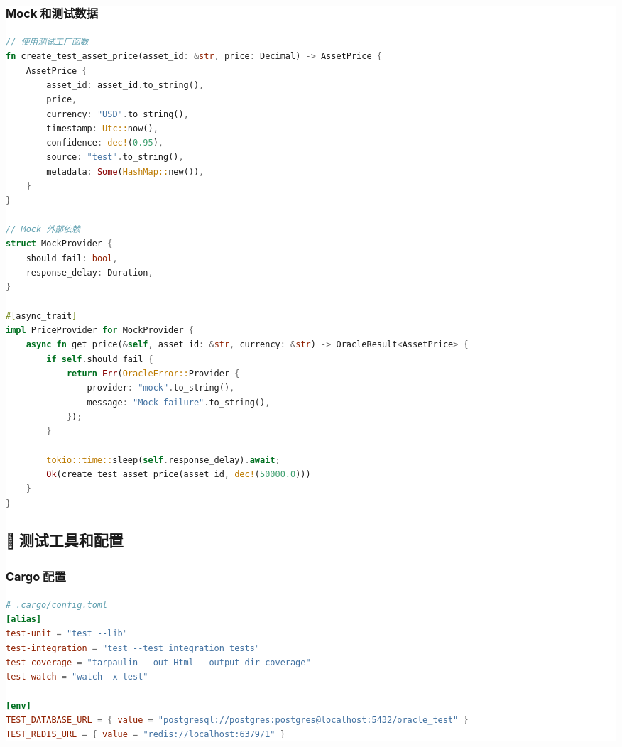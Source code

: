 ### Mock 和测试数据

```rust
// 使用测试工厂函数
fn create_test_asset_price(asset_id: &str, price: Decimal) -> AssetPrice {
    AssetPrice {
        asset_id: asset_id.to_string(),
        price,
        currency: "USD".to_string(),
        timestamp: Utc::now(),
        confidence: dec!(0.95),
        source: "test".to_string(),
        metadata: Some(HashMap::new()),
    }
}

// Mock 外部依赖
struct MockProvider {
    should_fail: bool,
    response_delay: Duration,
}

#[async_trait]
impl PriceProvider for MockProvider {
    async fn get_price(&self, asset_id: &str, currency: &str) -> OracleResult<AssetPrice> {
        if self.should_fail {
            return Err(OracleError::Provider {
                provider: "mock".to_string(),
                message: "Mock failure".to_string(),
            });
        }
        
        tokio::time::sleep(self.response_delay).await;
        Ok(create_test_asset_price(asset_id, dec!(50000.0)))
    }
}
```

## 🔧 测试工具和配置

### Cargo 配置

```toml
# .cargo/config.toml
[alias]
test-unit = "test --lib"
test-integration = "test --test integration_tests"
test-coverage = "tarpaulin --out Html --output-dir coverage"
test-watch = "watch -x test"

[env]
TEST_DATABASE_URL = { value = "postgresql://postgres:postgres@localhost:5432/oracle_test" }
TEST_REDIS_URL = { value = "redis://localhost:6379/1" }
```
